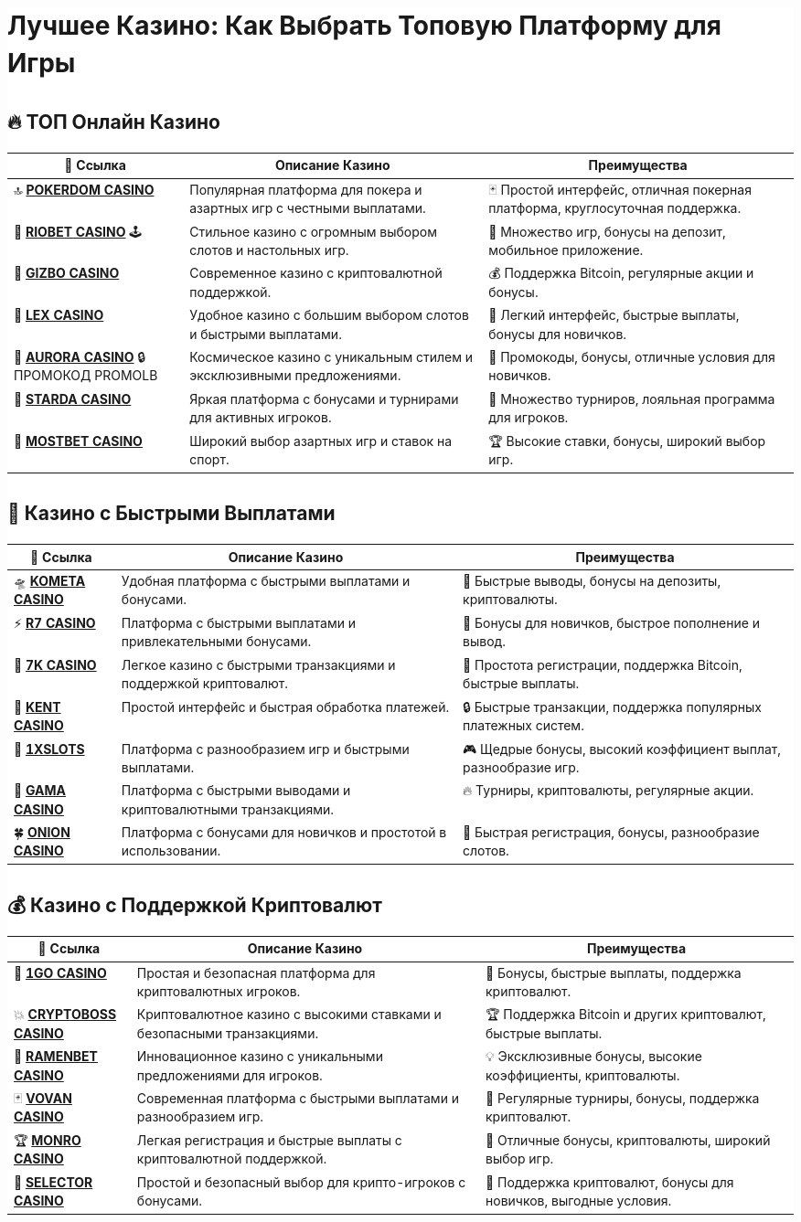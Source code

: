# Лучшее Казино: Как Выбрать Топовую Платформу для Игры
## 🔥 ТОП Онлайн Казино

| 🔗 Ссылка | Описание Казино | Преимущества |
| --- | --- | --- |
| 🔝 **[POKERDOM CASINO](https://brandplay.link/Bxg7SC7H)** | Популярная платформа для покера и азартных игр с честными выплатами. | 🃏 Простой интерфейс, отличная покерная платформа, круглосуточная поддержка. |
| 🌟 **[RIOBET CASINO](https://brandplay.link/dtx89f2L)** 🕹️ | Стильное казино с огромным выбором слотов и настольных игр. | 🎉 Множество игр, бонусы на депозит, мобильное приложение. |
| 💎 **[GIZBO CASINO](https://gizbo-tea02.com/c8e962e89)** | Современное казино с криптовалютной поддержкой. | 💰 Поддержка Bitcoin, регулярные акции и бонусы. |
| 🚀 **[LEX CASINO](https://brandplay.link/2HFTmBc8)** | Удобное казино с большим выбором слотов и быстрыми выплатами. | 🎯 Легкий интерфейс, быстрые выплаты, бонусы для новичков. |
| 🌌 **[AURORA CASINO](https://10trafic-stat2.com/click/668546566bcc6313411604c7/6766/15114/subaccount?promocode=PROMOLB)** 🔒 ПРОМОКОД PROMOLB | Космическое казино с уникальным стилем и эксклюзивными предложениями. | 🚀 Промокоды, бонусы, отличные условия для новичков. |
| 🌠 **[STARDA CASINO](https://brandplay.link/cpFQbWKn)** | Яркая платформа с бонусами и турнирами для активных игроков. | 🎉 Множество турниров, лояльная программа для игроков. |
| 🏅 **[MOSTBET CASINO](https://ktbtis024ifqfn0mst.com/beQs)** | Широкий выбор азартных игр и ставок на спорт. | 🏆 Высокие ставки, бонусы, широкий выбор игр. |

## 🚀 Казино с Быстрыми Выплатами

| 🔗 Ссылка | Описание Казино | Преимущества |
| --- | --- | --- |
| 🛸 **[KOMETA CASINO](https://brandplay.link/tLG15CCb)** | Удобная платформа с быстрыми выплатами и бонусами. | 🌠 Быстрые выводы, бонусы на депозиты, криптовалюты. |
| ⚡ **[R7 CASINO](https://brandplay.link/zPmNmTWG)** | Платформа с быстрыми выплатами и привлекательными бонусами. | 🎰 Бонусы для новичков, быстрое пополнение и вывод. |
| 💸 **[7K CASINO](https://brandplay.link/dd46bNgD)** | Легкое казино с быстрыми транзакциями и поддержкой криптовалют. | 🎯 Простота регистрации, поддержка Bitcoin, быстрые выплаты. |
| 💎 **[KENT CASINO](https://brandplay.link/tj7BwCb4)** | Простой интерфейс и быстрая обработка платежей. | 🔒 Быстрые транзакции, поддержка популярных платежных систем. |
| 🌟 **[1XSLOTS](https://brandplay.link/R4xfxqdm)** | Платформа с разнообразием игр и быстрыми выплатами. | 🎮 Щедрые бонусы, высокий коэффициент выплат, разнообразие игр. |
| 🏅 **[GAMA CASINO](https://brandplay.link/zrZpLFTP)** | Платформа с быстрыми выводами и криптовалютными транзакциями. | 🔥 Турниры, криптовалюты, регулярные акции. |
| 🍀 **[ONION CASINO](https://obclk001-2d.top/click?offer_id=986&partner_id=10542&landing_id=1798&utm_medium=affiliate&sub_1=oncasino3)** | Платформа с бонусами для новичков и простотой в использовании. | 💎 Быстрая регистрация, бонусы, разнообразие слотов. |

## 💰 Казино с Поддержкой Криптовалют

| 🔗 Ссылка | Описание Казино | Преимущества |
| --- | --- | --- |
| 🚀 **[1GO CASINO](https://1go-ircp01.com/ce015f410)** | Простая и безопасная платформа для криптовалютных игроков. | 🎯 Бонусы, быстрые выплаты, поддержка криптовалют. |
| 💥 **[CRYPTOBOSS CASINO](https://cryptobossc.online/d847bcfa9)** | Криптовалютное казино с высокими ставками и безопасными транзакциями. | 🏆 Поддержка Bitcoin и других криптовалют, быстрые выплаты. |
| 🍜 **[RAMENBET CASINO](https://get.saltyram.com/ru/registration?apkpop=0&partner=p24970p3296034p5526)** | Инновационное казино с уникальными предложениями для игроков. | 💡 Эксклюзивные бонусы, высокие коэффициенты, криптовалюты. |
| 🃏 **[VOVAN CASINO](https://vovan.site/d098ab058)** | Современная платформа с быстрыми выплатами и разнообразием игр. | 🎰 Регулярные турниры, бонусы, поддержка криптовалют. |
| 🏆 **[MONRO CASINO](https://mnr-ircp01.com/c3ce72a2c)** | Легкая регистрация и быстрые выплаты с криптовалютной поддержкой. | 💎 Отличные бонусы, криптовалюты, широкий выбор игр. |
| 🎯 **[SELECTOR CASINO](https://gosel.kim/SELVK)** | Простой и безопасный выбор для крипто-игроков с бонусами. | 🚀 Поддержка криптовалют, бонусы для новичков, выгодные условия. |
